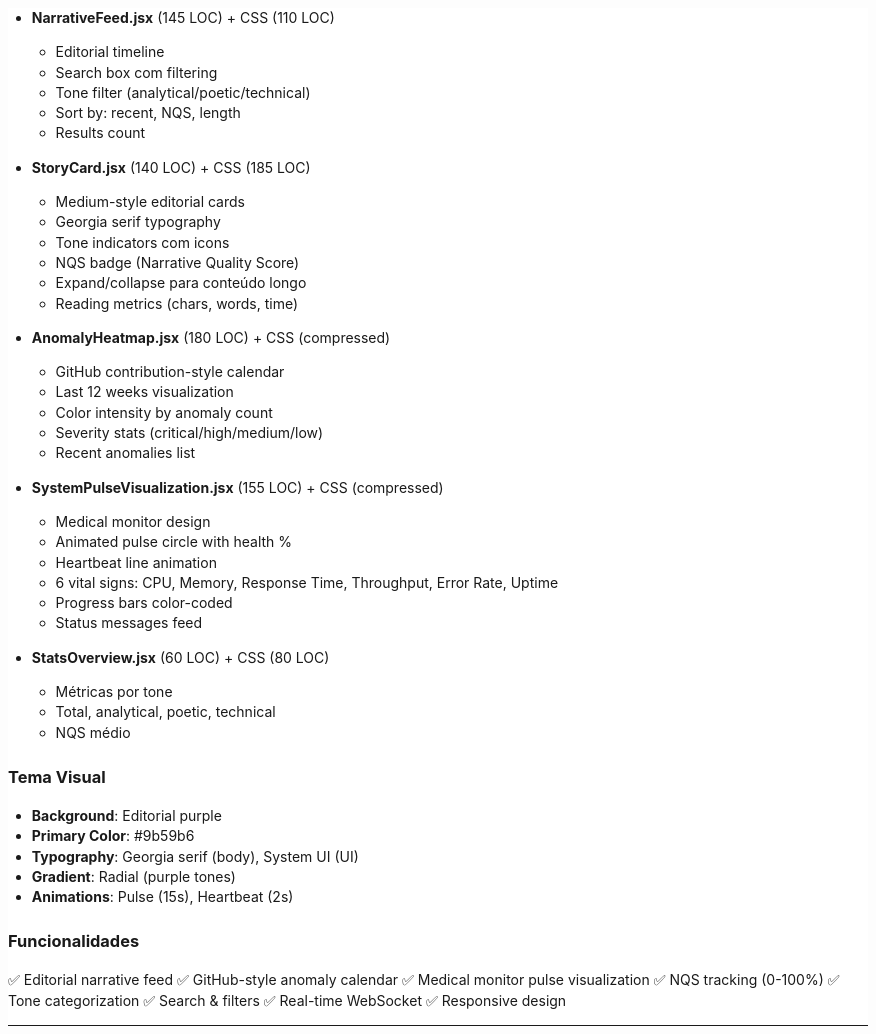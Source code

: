 - **NarrativeFeed.jsx** (145 LOC) + CSS (110 LOC)
  - Editorial timeline
  - Search box com filtering
  - Tone filter (analytical/poetic/technical)
  - Sort by: recent, NQS, length
  - Results count

- **StoryCard.jsx** (140 LOC) + CSS (185 LOC)
  - Medium-style editorial cards
  - Georgia serif typography
  - Tone indicators com icons
  - NQS badge (Narrative Quality Score)
  - Expand/collapse para conteúdo longo
  - Reading metrics (chars, words, time)

- **AnomalyHeatmap.jsx** (180 LOC) + CSS (compressed)
  - GitHub contribution-style calendar
  - Last 12 weeks visualization
  - Color intensity by anomaly count
  - Severity stats (critical/high/medium/low)
  - Recent anomalies list

- **SystemPulseVisualization.jsx** (155 LOC) + CSS (compressed)
  - Medical monitor design
  - Animated pulse circle with health %
  - Heartbeat line animation
  - 6 vital signs: CPU, Memory, Response Time, Throughput, Error Rate, Uptime
  - Progress bars color-coded
  - Status messages feed

- **StatsOverview.jsx** (60 LOC) + CSS (80 LOC)
  - Métricas por tone
  - Total, analytical, poetic, technical
  - NQS médio

### Tema Visual

- **Background**: Editorial purple
- **Primary Color**: #9b59b6
- **Typography**: Georgia serif (body), System UI (UI)
- **Gradient**: Radial (purple tones)
- **Animations**: Pulse (15s), Heartbeat (2s)

### Funcionalidades

✅ Editorial narrative feed
✅ GitHub-style anomaly calendar
✅ Medical monitor pulse visualization
✅ NQS tracking (0-100%)
✅ Tone categorization
✅ Search & filters
✅ Real-time WebSocket
✅ Responsive design

---